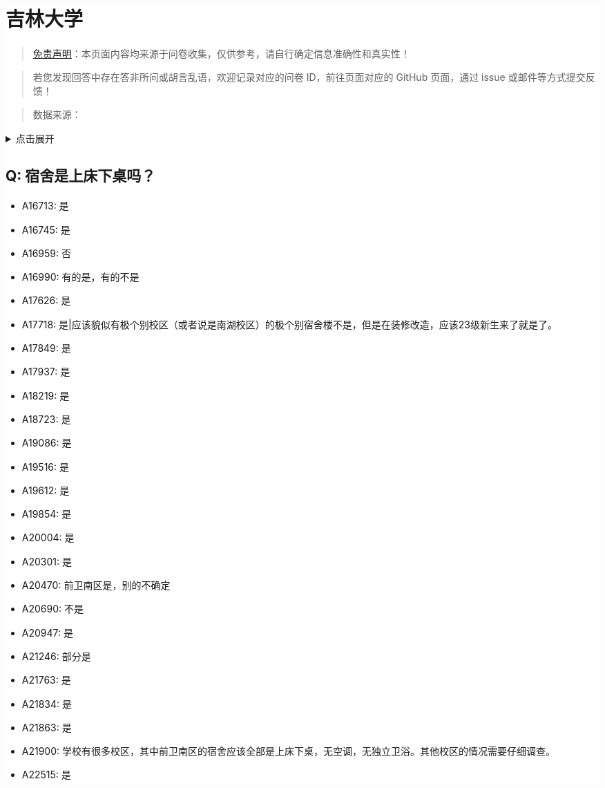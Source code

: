 # 吉林大学

> [免责声明](https://colleges.chat/#_3)：本页面内容均来源于问卷收集，仅供参考，请自行确定信息准确性和真实性！

> 若您发现回答中存在答非所问或胡言乱语，欢迎记录对应的问卷 ID，前往页面对应的 GitHub 页面，通过 issue 或邮件等方式提交反馈！

> 数据来源：

<details><summary>点击展开</summary></details>

## Q: 宿舍是上床下桌吗？

- A16713: 是

- A16745: 是

- A16959: 否

- A16990: 有的是，有的不是

- A17626: 是

- A17718: 是|应该貌似有极个别校区（或者说是南湖校区）的极个别宿舍楼不是，但是在装修改造，应该23级新生来了就是了。

- A17849: 是

- A17937: 是

- A18219: 是

- A18723: 是

- A19086: 是

- A19516: 是

- A19612: 是

- A19854: 是

- A20004: 是

- A20301: 是

- A20470: 前卫南区是，别的不确定

- A20690: 不是

- A20947: 是

- A21246: 部分是

- A21763: 是

- A21834: 是

- A21863: 是

- A21900: 学校有很多校区，其中前卫南区的宿舍应该全部是上床下桌，无空调，无独立卫浴。其他校区的情况需要仔细调查。

- A22515: 是
